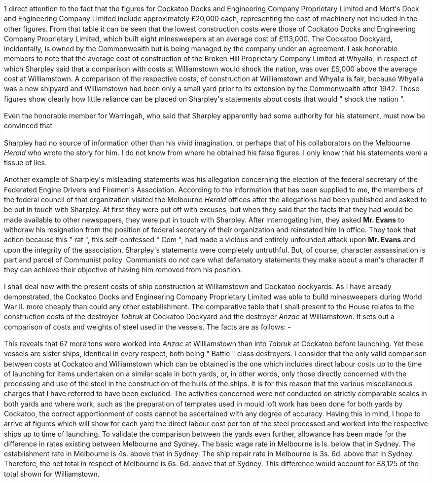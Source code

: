 
<graphic href="202331194906013_26_0.jpg"></graphic>


1 direct attention to the fact that the figures for Cockatoo Docks and Engineering Company Proprietary Limited and Mort's Dock and Engineering Company Limited include approximately £20,000 each, representing the cost of machinery not included in the other figures. From that table it can be seen that the lowest construction costs were those of Cockatoo Docks and Engineering Company Proprietary Limited, which built eight minesweepers at an average cost of £113,000. The Cockatoo Dockyard, incidentally, is owned by the Commonwealth but is being managed by the company under an agreement. I ask honorable members to note that the average cost of construction of the Broken Hill Proprietary Company Limited at Whyalla, in respect of which Sharpley said that a comparison with costs at Williamstown would shock the nation, was over £S,000 above the average cost at Williamstown. A comparison of the respective costs, of construction at Williamstown and Whyalla is fair, because Whyalla was a new shipyard and Williamstown had been only a small yard prior to its extension by the Commonwealth after 1942. Those figures show clearly how little reliance can be placed on Sharpley's statements about costs that would " shock the nation ". 

Even the honorable member for Warringah, who said that Sharpley apparently had some authority for his statement, must now be convinced that 

Sharpley had no source of information other than his vivid imagination, or perhaps that of his collaborators on the Melbourne  *Herald*  who wrote the story for him. I do not know from where he obtained his false figures. I only know that his statements were a tissue of lies. 

Another example of Sharpley's misleading statements was his allegation concerning the election of the federal secretary of the Federated Engine Drivers and Firemen's Association. According to the information that has been supplied to me, the members of the federal council of that organization visited the Melbourne  *Herald*  offices after the allegations had been published and asked to be put in touch with Sharpley. At first they were put off with excuses, but when they said that the facts that they had would be made available to other newspapers, they were put in touch with Sharpley. After interrogating him, they asked  **Mr. Evans**  to withdraw his resignation from the position of federal secretary of their organization and reinstated him in office. They took that action because this " rat ", this self-confessed " Com ", had made a vicious and entirely unfounded attack upon  **Mr. Evans**  and upon the integrity of the association. Sharpley's statements were completely untruthful. But, of course, character assassination is part and parcel of Communist policy. Communists do not care what defamatory statements they make about a man's  character if they can achieve their objective of having him removed from his position. 

I shall deal now with the present costs of ship construction at Williamstown and Cockatoo dockyards. As I have already demonstrated, the Cockatoo Docks and Engineering Company Proprietary Limited was able to build minesweepers during World War II. more cheaply than could any other establishment. The comparative table that I shall present to the House relates to the construction costs of the destroyer  *Tobruk*  at Cockatoo Dockyard and the destroyer  *Anzac*  at Williamstown. It sets out a comparison of costs and weights of steel used in the vessels. The facts are as follows: - 


<graphic href="202331194906013_27_1.jpg"></graphic>


This reveals that 67 more tons were worked into  *Anzac*  at Williamstown than into  *Tobruk*  at Cockatoo before launching. Yet these vessels are sister ships, identical in every respect, both being " Battle " class destroyers. I consider that the only valid comparison between costs at Cockatoo and Williamstown which can be obtained is the one which includes direct labour costs up to the time of launching for items undertaken on a similar scale in both yards, or, in other words, only those directly concerned with the processing and use of the steel in the construction of the hulls of the ships. It is for this reason that the various miscellaneous charges that I have referred to have been excluded. The activities concerned were not conducted on strictly comparable scales in both yards and where work, such as the preparation of templates used in mould loft work has been done for both yards by Cockatoo, the correct apportionment of costs cannot be ascertained with any degree of accuracy. Having this in mind, I hope to arrive at figures which will show for each yard the direct labour cost per ton of the steel processed and worked into the respective ships up to time of launching. To validate the comparison between the yards even further, allowance has been made for the difference in rates existing between Melbourne and Sydney. The basic wage rate in Melbourne is ls. below that in Sydney. The establishment rate in Melbourne is 4s. above that in Sydney. The ship repair rate in Melbourne is 3s. 6d. above that in Sydney. Therefore, the net total in respect of Melbourne is 6s. 6d. above that of Sydney. This difference would account for £8,125 of the total shown for Williamstown. 
